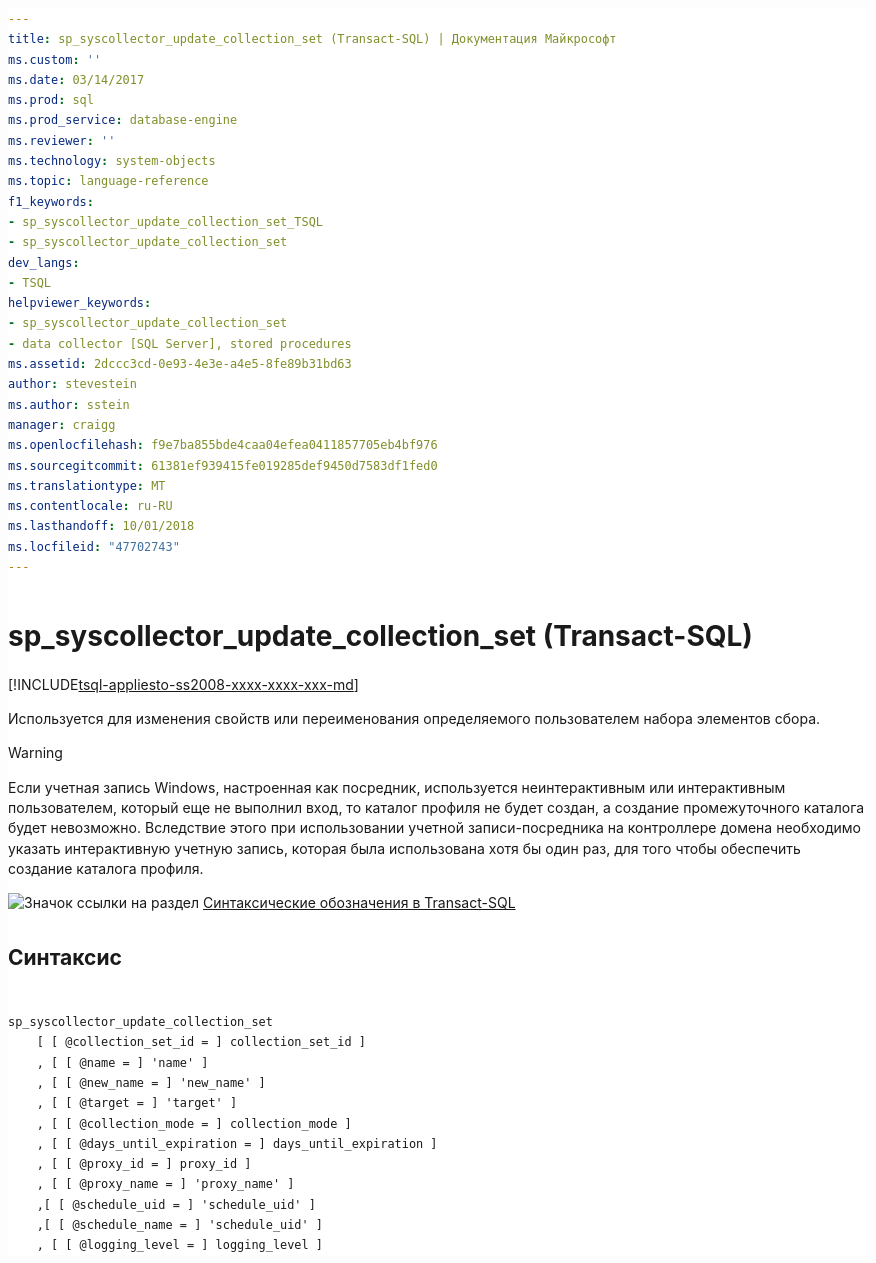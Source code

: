 ```yaml
---
title: sp_syscollector_update_collection_set (Transact-SQL) | Документация Майкрософт
ms.custom: ''
ms.date: 03/14/2017
ms.prod: sql
ms.prod_service: database-engine
ms.reviewer: ''
ms.technology: system-objects
ms.topic: language-reference
f1_keywords:
- sp_syscollector_update_collection_set_TSQL
- sp_syscollector_update_collection_set
dev_langs:
- TSQL
helpviewer_keywords:
- sp_syscollector_update_collection_set
- data collector [SQL Server], stored procedures
ms.assetid: 2dccc3cd-0e93-4e3e-a4e5-8fe89b31bd63
author: stevestein
ms.author: sstein
manager: craigg
ms.openlocfilehash: f9e7ba855bde4caa04efea0411857705eb4bf976
ms.sourcegitcommit: 61381ef939415fe019285def9450d7583df1fed0
ms.translationtype: MT
ms.contentlocale: ru-RU
ms.lasthandoff: 10/01/2018
ms.locfileid: "47702743"
---
```

# <a name="spsyscollectorupdatecollectionset-transact-sql"></a>sp_syscollector_update_collection_set (Transact-SQL)
[!INCLUDE[tsql-appliesto-ss2008-xxxx-xxxx-xxx-md](../../includes/tsql-appliesto-ss2008-xxxx-xxxx-xxx-md.md)]

  Используется для изменения свойств или переименования определяемого пользователем набора элементов сбора.  
  
> [!WARNING]  
>  Если учетная запись Windows, настроенная как посредник, используется неинтерактивным или интерактивным пользователем, который еще не выполнил вход, то каталог профиля не будет создан, а создание промежуточного каталога будет невозможно. Вследствие этого при использовании учетной записи-посредника на контроллере домена необходимо указать интерактивную учетную запись, которая была использована хотя бы один раз, для того чтобы обеспечить создание каталога профиля.  
  
 ![Значок ссылки на раздел](../../database-engine/configure-windows/media/topic-link.gif "Значок ссылки на раздел") [Синтаксические обозначения в Transact-SQL](../../t-sql/language-elements/transact-sql-syntax-conventions-transact-sql.md)  
  
## <a name="syntax"></a>Синтаксис  
  
```  
  
sp_syscollector_update_collection_set   
    [ [ @collection_set_id = ] collection_set_id ]  
    , [ [ @name = ] 'name' ]  
    , [ [ @new_name = ] 'new_name' ]  
    , [ [ @target = ] 'target' ]  
    , [ [ @collection_mode = ] collection_mode ]  
    , [ [ @days_until_expiration = ] days_until_expiration ]  
    , [ [ @proxy_id = ] proxy_id ]  
    , [ [ @proxy_name = ] 'proxy_name' ]  
    ,[ [ @schedule_uid = ] 'schedule_uid' ]  
    ,[ [ @schedule_name = ] 'schedule_uid' ]  
    , [ [ @logging_level = ] logging_level ]  
```